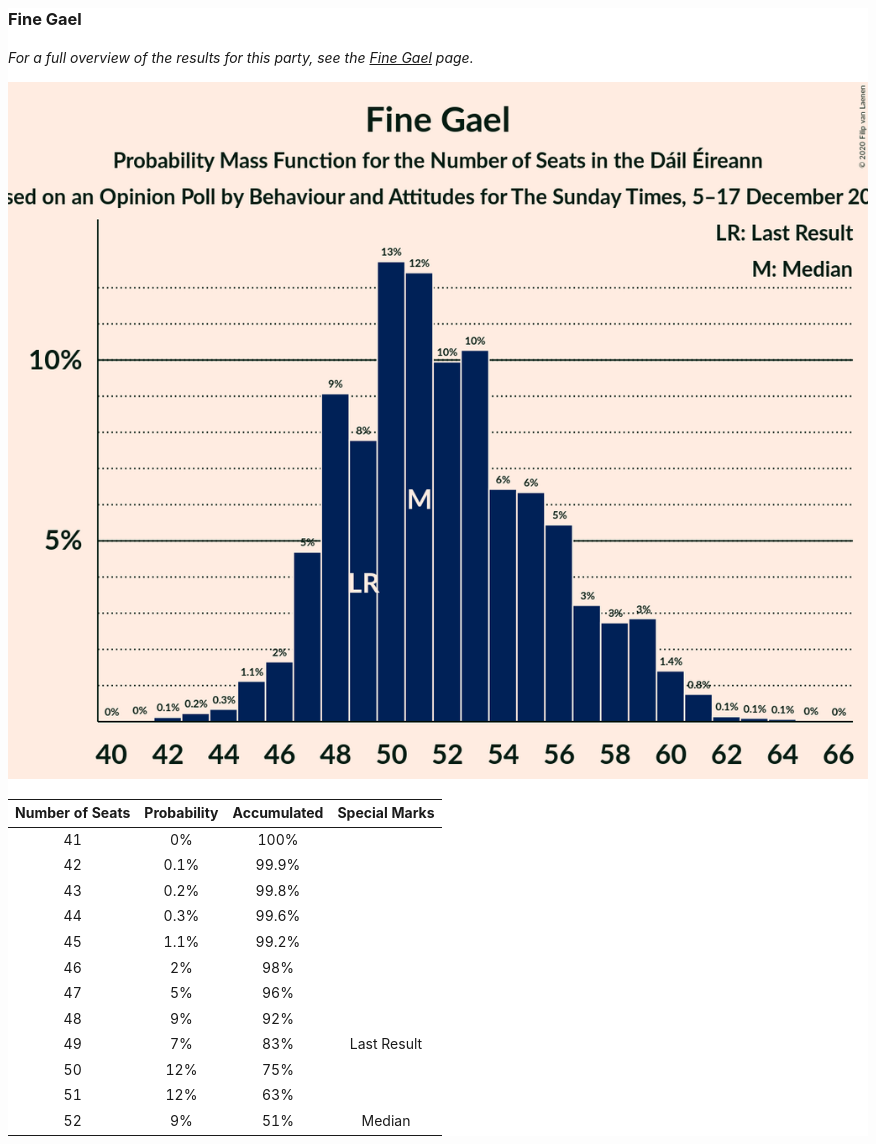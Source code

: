 ### Fine Gael

*For a full overview of the results for this party, see the [Fine Gael](party-finegael.html) page.*

![Graph with seats probability mass function not yet produced](2019-12-17-BehaviourandAttitudes-seats-pmf-finegael.png "Seats Probability Mass Function")

| Number of Seats | Probability | Accumulated | Special Marks |
|:---------------:|:-----------:|:-----------:|:-------------:|
| 41 | 0% | 100% |  |
| 42 | 0.1% | 99.9% |  |
| 43 | 0.2% | 99.8% |  |
| 44 | 0.3% | 99.6% |  |
| 45 | 1.1% | 99.2% |  |
| 46 | 2% | 98% |  |
| 47 | 5% | 96% |  |
| 48 | 9% | 92% |  |
| 49 | 7% | 83% | Last Result |
| 50 | 12% | 75% |  |
| 51 | 12% | 63% |  |
| 52 | 9% | 51% | Median |